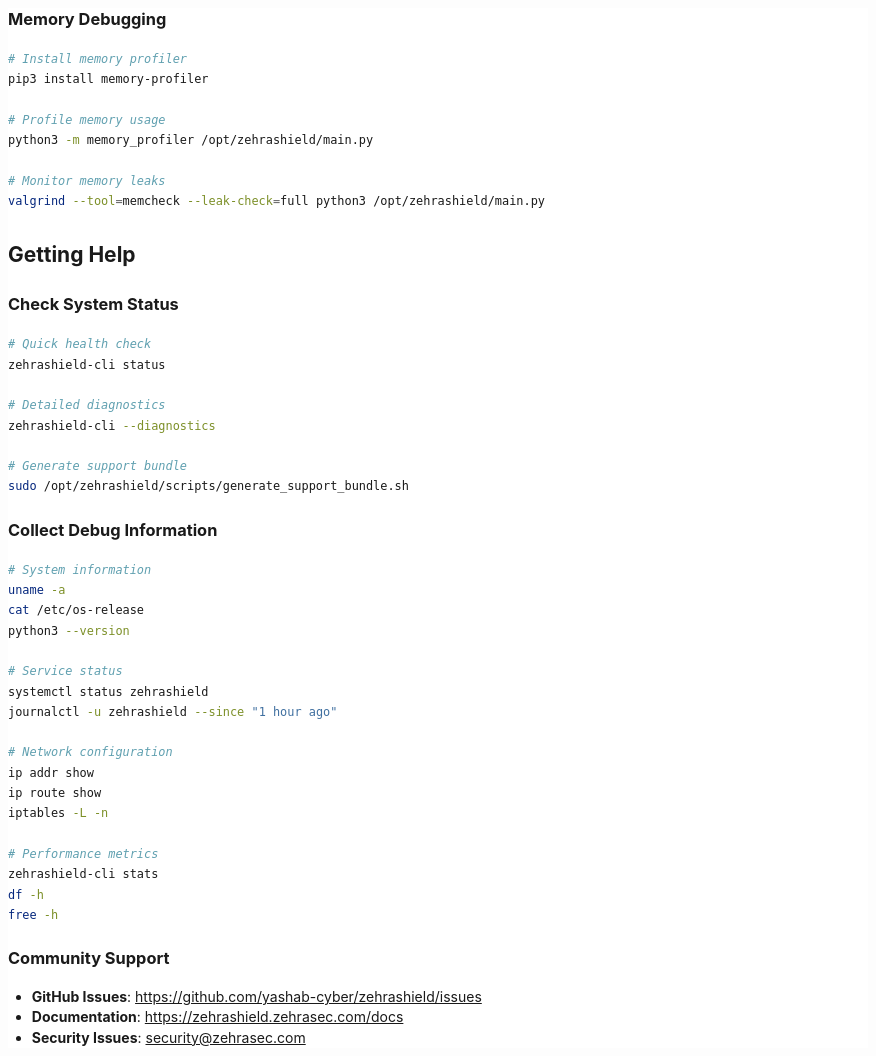 ### Memory Debugging
```bash
# Install memory profiler
pip3 install memory-profiler

# Profile memory usage
python3 -m memory_profiler /opt/zehrashield/main.py

# Monitor memory leaks
valgrind --tool=memcheck --leak-check=full python3 /opt/zehrashield/main.py
```

## Getting Help

### Check System Status
```bash
# Quick health check
zehrashield-cli status

# Detailed diagnostics
zehrashield-cli --diagnostics

# Generate support bundle
sudo /opt/zehrashield/scripts/generate_support_bundle.sh
```

### Collect Debug Information
```bash
# System information
uname -a
cat /etc/os-release
python3 --version

# Service status
systemctl status zehrashield
journalctl -u zehrashield --since "1 hour ago"

# Network configuration
ip addr show
ip route show
iptables -L -n

# Performance metrics
zehrashield-cli stats
df -h
free -h
```

### Community Support
- **GitHub Issues**: https://github.com/yashab-cyber/zehrashield/issues
- **Documentation**: https://zehrashield.zehrasec.com/docs
- **Security Issues**: security@zehrasec.com
